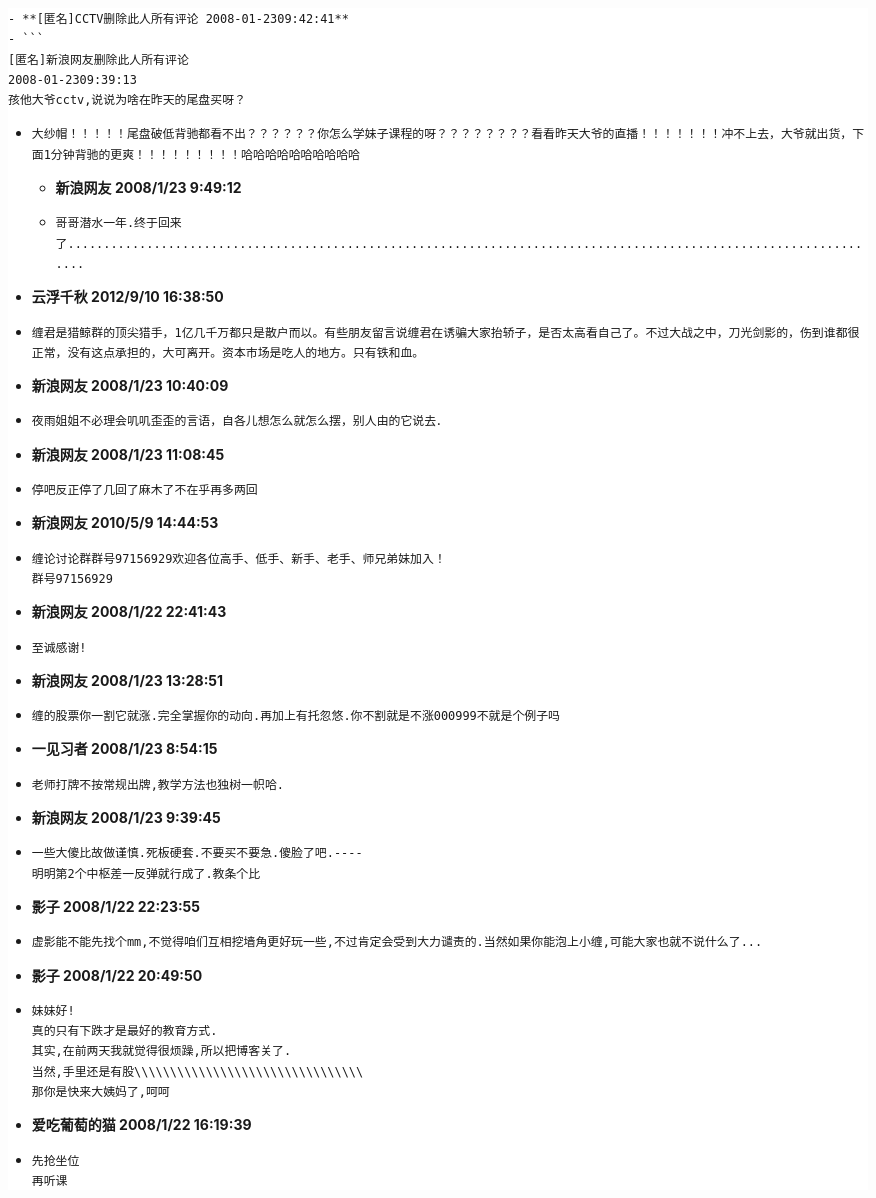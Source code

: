   ```
- **[匿名]CCTV删除此人所有评论 2008-01-2309:42:41**
- ```
  [匿名]新浪网友删除此人所有评论
  2008-01-2309:39:13
  孩他大爷cctv,说说为啥在昨天的尾盘买呀？
  ```
   - ```
     大纱帽！！！！！尾盘破低背驰都看不出？？？？？？你怎么学妹子课程的呀？？？？？？？？看看昨天大爷的直播！！！！！！！冲不上去，大爷就出货，下面1分钟背驰的更爽！！！！！！！！！哈哈哈哈哈哈哈哈哈哈
     ```
      - **新浪网友 2008/1/23 9:49:12**
      - ```
        哥哥潜水一年.终于回来了...................................................................................................................
        ```
- **云浮千秋 2012/9/10 16:38:50**
- ```
  缠君是猎鲸群的顶尖猎手，1亿几千万都只是散户而以。有些朋友留言说缠君在诱骗大家抬轿子，是否太高看自己了。不过大战之中，刀光剑影的，伤到谁都很正常，没有这点承担的，大可离开。资本市场是吃人的地方。只有铁和血。
  ```
- **新浪网友 2008/1/23 10:40:09**
- ```
  夜雨姐姐不必理会叽叽歪歪的言语，自各儿想怎么就怎么摆，别人由的它说去．
  ```
- **新浪网友 2008/1/23 11:08:45**
- ```
  停吧反正停了几回了麻木了不在乎再多两回
  ```
- **新浪网友 2010/5/9 14:44:53**
- ```
  缠论讨论群群号97156929欢迎各位高手、低手、新手、老手、师兄弟妹加入！
  群号97156929
  ```
- **新浪网友 2008/1/22 22:41:43**
- ```
  至诚感谢!
  ```
- **新浪网友 2008/1/23 13:28:51**
- ```
  缠的股票你一割它就涨.完全掌握你的动向.再加上有托忽悠.你不割就是不涨000999不就是个例子吗
  ```
- **一见习者 2008/1/23 8:54:15**
- ```
  老师打牌不按常规出牌,教学方法也独树一帜哈.
  ```
- **新浪网友 2008/1/23 9:39:45**
- ```
  一些大傻比故做谨慎.死板硬套.不要买不要急.傻脸了吧.----
  明明第2个中枢差一反弹就行成了.教条个比
  ```
- **影子 2008/1/22 22:23:55**
- ```
  虚影能不能先找个mm,不觉得咱们互相挖墙角更好玩一些,不过肯定会受到大力谴责的.当然如果你能泡上小缠,可能大家也就不说什么了...
  ```
- **影子 2008/1/22 20:49:50**
- ```
  妹妹好!
  真的只有下跌才是最好的教育方式.
  其实,在前两天我就觉得很烦躁,所以把博客关了.
  当然,手里还是有股\\\\\\\\\\\\\\\\\\\\\\\\\\\\\\\\
  那你是快来大姨妈了,呵呵
  ```
- **爱吃葡萄的猫 2008/1/22 16:19:39**
- ```
  先抢坐位
  再听课